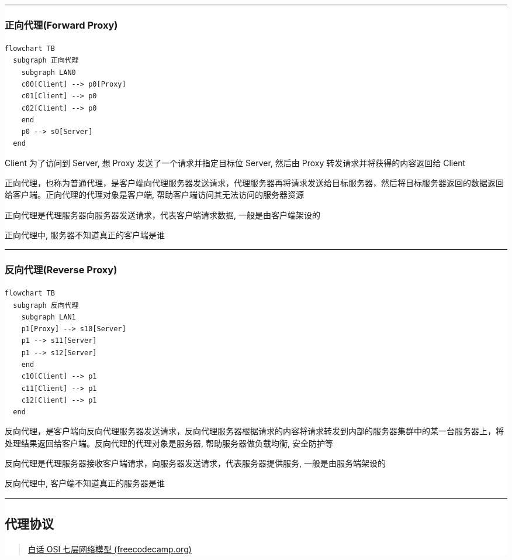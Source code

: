 
---

### 正向代理(Forward Proxy)

```mermaid
flowchart TB
  subgraph 正向代理
    subgraph LAN0
    c00[Client] --> p0[Proxy] 
    c01[Client] --> p0
    c02[Client] --> p0
    end
    p0 --> s0[Server]
  end
```

Client 为了访问到 Server, 想 Proxy 发送了一个请求并指定目标位 Server, 然后由 Proxy 转发请求并将获得的内容返回给 Client

正向代理，也称为普通代理，是客户端向代理服务器发送请求，代理服务器再将请求发送给目标服务器，然后将目标服务器返回的数据返回给客户端。正向代理的代理对象是客户端, 帮助客户端访问其无法访问的服务器资源

正向代理是代理服务器向服务器发送请求，代表客户端请求数据, 一般是由客户端架设的

正向代理中, 服务器不知道真正的客户端是谁

---

### 反向代理(Reverse Proxy)

```mermaid
flowchart TB
  subgraph 反向代理
    subgraph LAN1
    p1[Proxy] --> s10[Server]
    p1 --> s11[Server]
    p1 --> s12[Server]
    end
    c10[Client] --> p1
    c11[Client] --> p1
    c12[Client] --> p1
  end
```

反向代理，是客户端向反向代理服务器发送请求，反向代理服务器根据请求的内容将请求转发到内部的服务器集群中的某一台服务器上，将处理结果返回给客户端。反向代理的代理对象是服务器, 帮助服务器做负载均衡, 安全防护等

反向代理是代理服务器接收客户端请求，向服务器发送请求，代表服务器提供服务, 一般是由服务端架设的

反向代理中, 客户端不知道真正的服务器是谁

---

## 代理协议

> [白话 OSI 七层网络模型 (freecodecamp.org)](https://www.freecodecamp.org/chinese/news/osi-model-networking-layers/)
